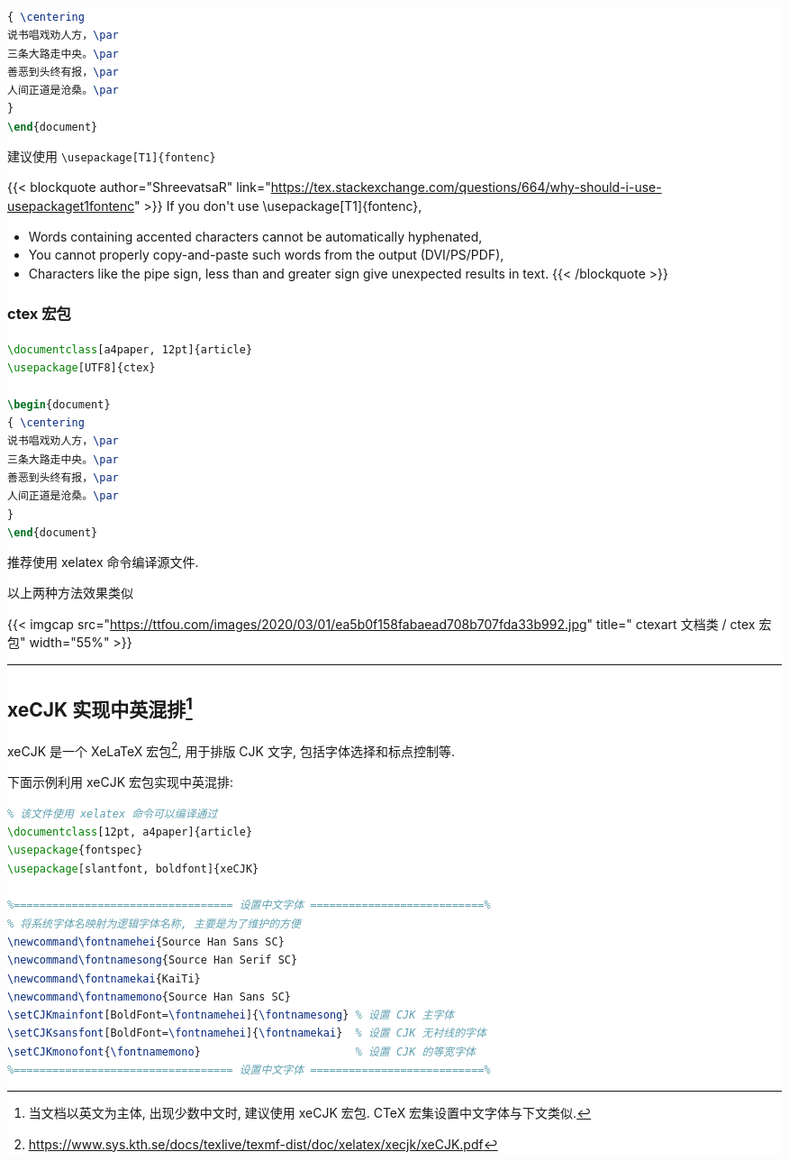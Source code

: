 ```tex
{ \centering
说书唱戏劝人方，\par
三条大路走中央。\par
善恶到头终有报，\par
人间正道是沧桑。\par
}
\end{document}
```

建议使用 `\usepackage[T1]{fontenc}`

{{< blockquote author="ShreevatsaR" link="https://tex.stackexchange.com/questions/664/why-should-i-use-usepackaget1fontenc" >}}
If you don't use \usepackage[T1]{fontenc},

- Words containing accented characters cannot be automatically hyphenated,
- You cannot properly copy-and-paste such words from the output (DVI/PS/PDF),
- Characters like the pipe sign, less than and greater sign give unexpected results in text.
{{< /blockquote >}}

### ctex 宏包

```tex
\documentclass[a4paper, 12pt]{article}
\usepackage[UTF8]{ctex}

\begin{document}
{ \centering
说书唱戏劝人方，\par
三条大路走中央。\par
善恶到头终有报，\par
人间正道是沧桑。\par
}
\end{document}
```

推荐使用 xelatex 命令编译源文件.

以上两种方法效果类似

{{< imgcap src="https://ttfou.com/images/2020/03/01/ea5b0f158fabaead708b707fda33b992.jpg" title=" ctexart 文档类 / ctex 宏包" width="55%" >}}

<hr />

## xeCJK 实现中英混排[^5]

xeCJK 是一个 XeLaTeX 宏包[^3], 用于排版 CJK 文字, 包括字体选择和标点控制等.

下面示例利用 xeCJK 宏包实现中英混排:

```tex
% 该文件使用 xelatex 命令可以编译通过
\documentclass[12pt, a4paper]{article}
\usepackage{fontspec}
\usepackage[slantfont, boldfont]{xeCJK}

%================================== 设置中文字体 ===========================%
% 将系统字体名映射为逻辑字体名称, 主要是为了维护的方便
\newcommand\fontnamehei{Source Han Sans SC} 
\newcommand\fontnamesong{Source Han Serif SC} 
\newcommand\fontnamekai{KaiTi}
\newcommand\fontnamemono{Source Han Sans SC}
\setCJKmainfont[BoldFont=\fontnamehei]{\fontnamesong} % 设置 CJK 主字体
\setCJKsansfont[BoldFont=\fontnamehei]{\fontnamekai}  % 设置 CJK 无衬线的字体
\setCJKmonofont{\fontnamemono}                        % 设置 CJK 的等宽字体
%================================== 设置中文字体 ===========================%

```

[^1]: http://www.ctex.org/CTeXReleaseNotes
[^2]: https://jdhao.github.io/2018/03/29/latex-chinese.zh/
[^3]: https://www.sys.kth.se/docs/texlive/texmf-dist/doc/xelatex/xecjk/xeCJK.pdf
[^4]: https://stone-zeng.github.io/2018-08-08-use-opentype-fonts/#%E5%9F%BA%E7%A1%80%E7%AF%87ii%E4%B8%AD%E8%A5%BF%E6%96%87%E6%B7%B7%E6%8E%92
[^5]: 当文档以英文为主体, 出现少数中文时, 建议使用 xeCJK 宏包. CTeX 宏集设置中文字体与下文类似.